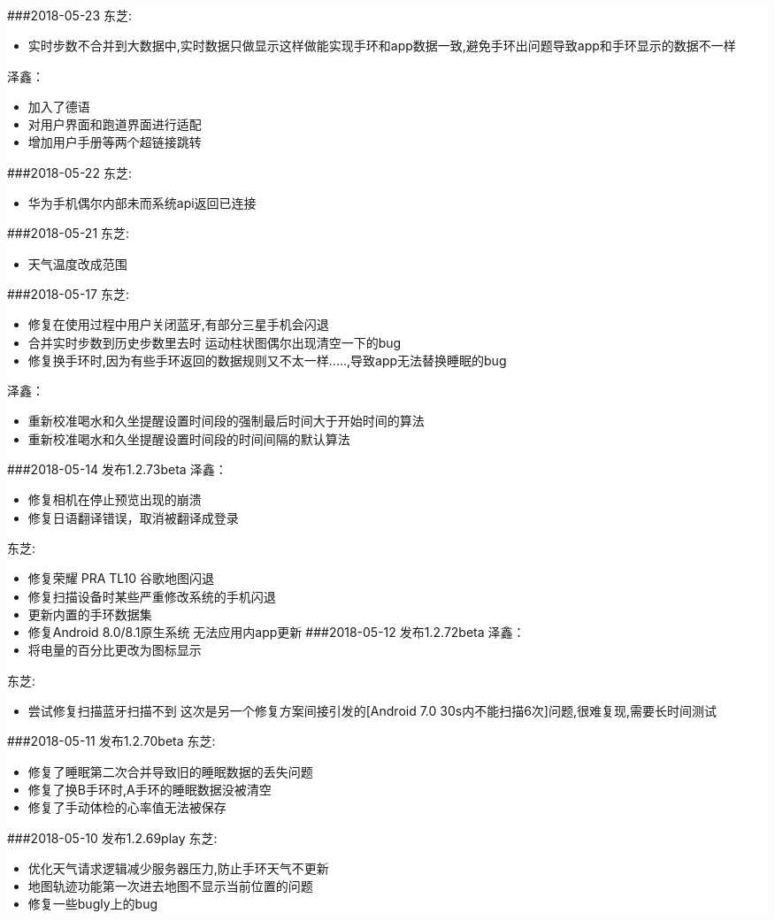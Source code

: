 ###2018-05-23
东芝:
- 实时步数不合并到大数据中,实时数据只做显示这样做能实现手环和app数据一致,避免手环出问题导致app和手环显示的数据不一样

泽鑫：
- 加入了德语
- 对用户界面和跑道界面进行适配
- 增加用户手册等两个超链接跳转

###2018-05-22
东芝:
- 华为手机偶尔内部未而系统api返回已连接

###2018-05-21
东芝:
- 天气温度改成范围

###2018-05-17 
东芝:
- 修复在使用过程中用户关闭蓝牙,有部分三星手机会闪退
- 合并实时步数到历史步数里去时 运动柱状图偶尔出现清空一下的bug
- 修复换手环时,因为有些手环返回的数据规则又不太一样.....,导致app无法替换睡眠的bug

泽鑫：
- 重新校准喝水和久坐提醒设置时间段的强制最后时间大于开始时间的算法
- 重新校准喝水和久坐提醒设置时间段的时间间隔的默认算法

###2018-05-14 发布1.2.73beta
泽鑫：
- 修复相机在停止预览出现的崩溃
- 修复日语翻译错误，取消被翻译成登录

东芝:
- 修复荣耀 PRA TL10 谷歌地图闪退
- 修复扫描设备时某些严重修改系统的手机闪退
- 更新内置的手环数据集
- 修复Android 8.0/8.1原生系统 无法应用内app更新
###2018-05-12 发布1.2.72beta
泽鑫：
- 将电量的百分比更改为图标显示

东芝:
- 尝试修复扫描蓝牙扫描不到 这次是另一个修复方案间接引发的[Android 7.0 30s内不能扫描6次]问题,很难复现,需要长时间测试

###2018-05-11 发布1.2.70beta
东芝:
- 修复了睡眠第二次合并导致旧的睡眠数据的丢失问题
- 修复了换B手环时,A手环的睡眠数据没被清空
- 修复了手动体检的心率值无法被保存

###2018-05-10 发布1.2.69play
东芝:
- 优化天气请求逻辑减少服务器压力,防止手环天气不更新
- 地图轨迹功能第一次进去地图不显示当前位置的问题
- 修复一些bugly上的bug
